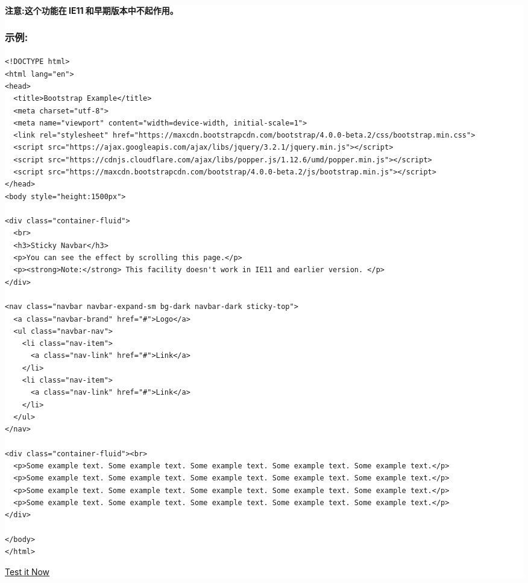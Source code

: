 #### 注意:这个功能在 IE11 和早期版本中不起作用。

### 示例:

```
<!DOCTYPE html>
<html lang="en">
<head>
  <title>Bootstrap Example</title>
  <meta charset="utf-8">
  <meta name="viewport" content="width=device-width, initial-scale=1">
  <link rel="stylesheet" href="https://maxcdn.bootstrapcdn.com/bootstrap/4.0.0-beta.2/css/bootstrap.min.css">
  <script src="https://ajax.googleapis.com/ajax/libs/jquery/3.2.1/jquery.min.js"></script>
  <script src="https://cdnjs.cloudflare.com/ajax/libs/popper.js/1.12.6/umd/popper.min.js"></script>
  <script src="https://maxcdn.bootstrapcdn.com/bootstrap/4.0.0-beta.2/js/bootstrap.min.js"></script>
</head>
<body style="height:1500px">

<div class="container-fluid">
  <br>
  <h3>Sticky Navbar</h3>
  <p>You can see the effect by scrolling this page.</p>
  <p><strong>Note:</strong> This facility doesn't work in IE11 and earlier version. </p>
</div>

<nav class="navbar navbar-expand-sm bg-dark navbar-dark sticky-top">
  <a class="navbar-brand" href="#">Logo</a>
  <ul class="navbar-nav">
    <li class="nav-item">
      <a class="nav-link" href="#">Link</a>
    </li>
    <li class="nav-item">
      <a class="nav-link" href="#">Link</a>
    </li>
  </ul>
</nav>

<div class="container-fluid"><br>
  <p>Some example text. Some example text. Some example text. Some example text. Some example text.</p>
  <p>Some example text. Some example text. Some example text. Some example text. Some example text.</p>
  <p>Some example text. Some example text. Some example text. Some example text. Some example text.</p>
  <p>Some example text. Some example text. Some example text. Some example text. Some example text.</p>
</div>

</body>
</html>

```

[Test it Now](https://www.javatpoint.com/oprweb/test.jsp?filename=bootstrap4navbar11)